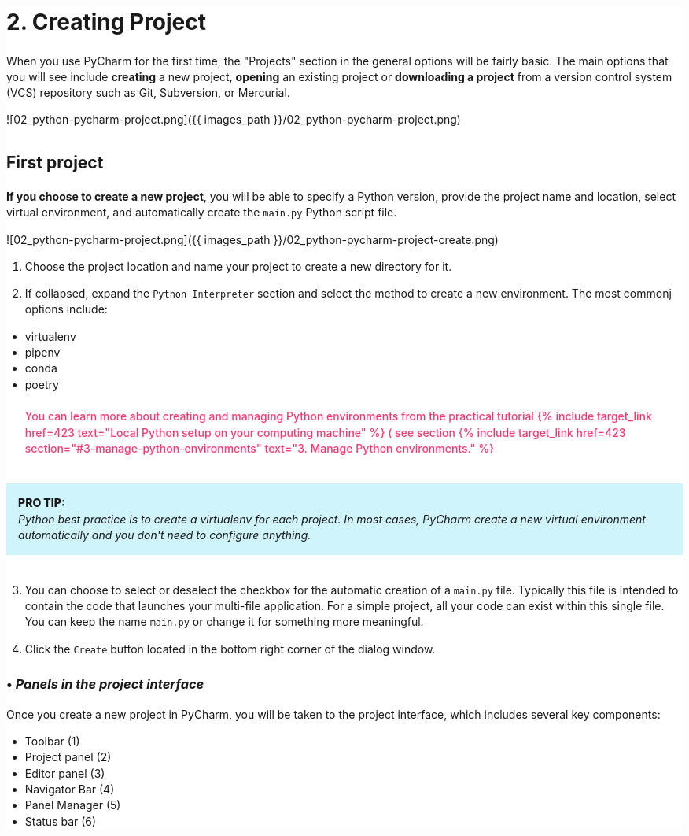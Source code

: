 
# 2. Creating Project

When you use PyCharm for the first time, the "Projects" section in the general options will be fairly basic. The main options that you will see include **creating** a new project, **opening** an existing project or **downloading a project** from a version control system (VCS) repository such as Git, Subversion, or Mercurial.

![02_python-pycharm-project.png]({{ images_path }}/02_python-pycharm-project.png)


## First project

**If you choose to create a new project**, you will be able to specify a Python version, provide the project name and location, select virtual environment, and automatically create the `main.py` Python script file.

![02_python-pycharm-project.png]({{ images_path }}/02_python-pycharm-project-create.png)

1. Choose the project location and name your project to create a new directory for it.

2. If collapsed, expand the `Python Interpreter` section and select the method to create a new environment. The most commonj options include:
* virtualenv
* pipenv
* conda
* poetry  <br><br>
<span style="color: #ff3870;font-weight: 500;">You can learn more about creating and managing Python environments from the practical tutorial {% include target_link href=423 text="Local Python setup on your computing machine" %} ( see section {% include target_link href=423 section="#3-manage-python-environments" text="3. Manage Python environments." %} </span> <br><br>
<div style="background: #cff4fc; padding: 15px;">
<span style="font-weight:800;">PRO TIP:</span>
<br><span style="font-style:italic;">Python best practice is to create a virtualenv for each project. In most cases, PyCharm create a new virtual environment automatically and you don't need to configure anything. </span>
</div><br>

3. You can choose to select or deselect the checkbox for the automatic creation of a `main.py` file. Typically this file is intended to contain the code that launches your multi-file application. For a simple project, all your code can exist within this single file. You can keep the name `main.py` or change it for something more meaningful.

4. Click the `Create` button located in the bottom right corner of the dialog window.


###  • *Panels in the project interface*

Once you create a new project in PyCharm, you will be taken to the project interface, which includes several key components:

* Toolbar (1)
* Project panel (2)
* Editor panel (3)
* Navigator Bar (4)
* Panel Manager (5)
* Status bar (6)
